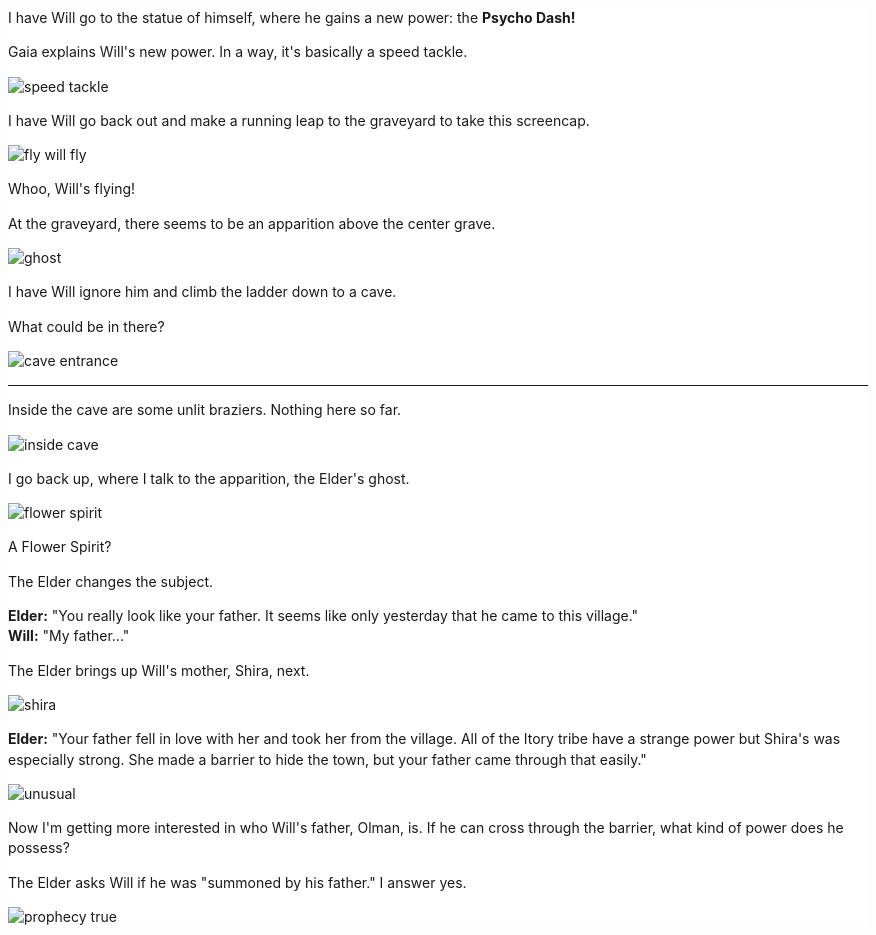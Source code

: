 I have Will go to the statue of himself, where he gains a new power: the **Psycho Dash!**

Gaia explains Will's new power. In a way, it's basically a speed tackle.

<img src="https://i.imgur.com/KZ53S3E.png" alt="speed tackle" width="360" height="270" id="liveblog" />

I have Will go back out and make a running leap to the graveyard to take this screencap.

<img src="https://i.imgur.com/1PKMKqV.png" alt="fly will fly" width="360" height="270" id="liveblog" />

Whoo, Will's flying!

At the graveyard, there seems to be an apparition above the center grave.

<img src="https://i.imgur.com/h7LIDZu.png" alt="ghost" width="360" height="270" id="liveblog" />

I have Will ignore him and climb the ladder down to a cave.

What could be in there?

<img src="https://i.imgur.com/QoVw2DK.png" alt="cave entrance" width="360" height="270" id="liveblog" />

<a name="6"></a>

---

Inside the cave are some unlit braziers. Nothing here so far.

<img src="https://i.imgur.com/FXGd4oh.png" alt="inside cave" width="360" height="270" id="liveblog" />

I go back up, where I talk to the apparition, the Elder's ghost.

<img src="https://i.imgur.com/F4ioqU9.png" alt="flower spirit" width="360" height="270" id="liveblog" />

A Flower Spirit?

The Elder changes the subject.

**Elder:** "You really look like your father. It seems like only yesterday that he came to this village."<br/>
**Will:** "My father..."

The Elder brings up Will's mother, Shira, next.

<img src="https://i.imgur.com/vjkLIya.png" alt="shira" width="360" height="270" id="liveblog" />

**Elder:** "Your father fell in love with her and took her from the village. All of the Itory tribe have a strange power but Shira's was especially strong. She made a barrier to hide the town, but your father came through that easily."

<img src="https://i.imgur.com/SnzbZGs.png" alt="unusual" width="360" height="270" id="liveblog" />

Now I'm getting more interested in who Will's father, Olman, is. If he can cross through the barrier, what kind of power does he possess?

The Elder asks Will if he was "summoned by his father." I answer yes.

<img src="https://i.imgur.com/8k1d7P6.png" alt="prophecy true" width="360" height="270" id="liveblog" />
